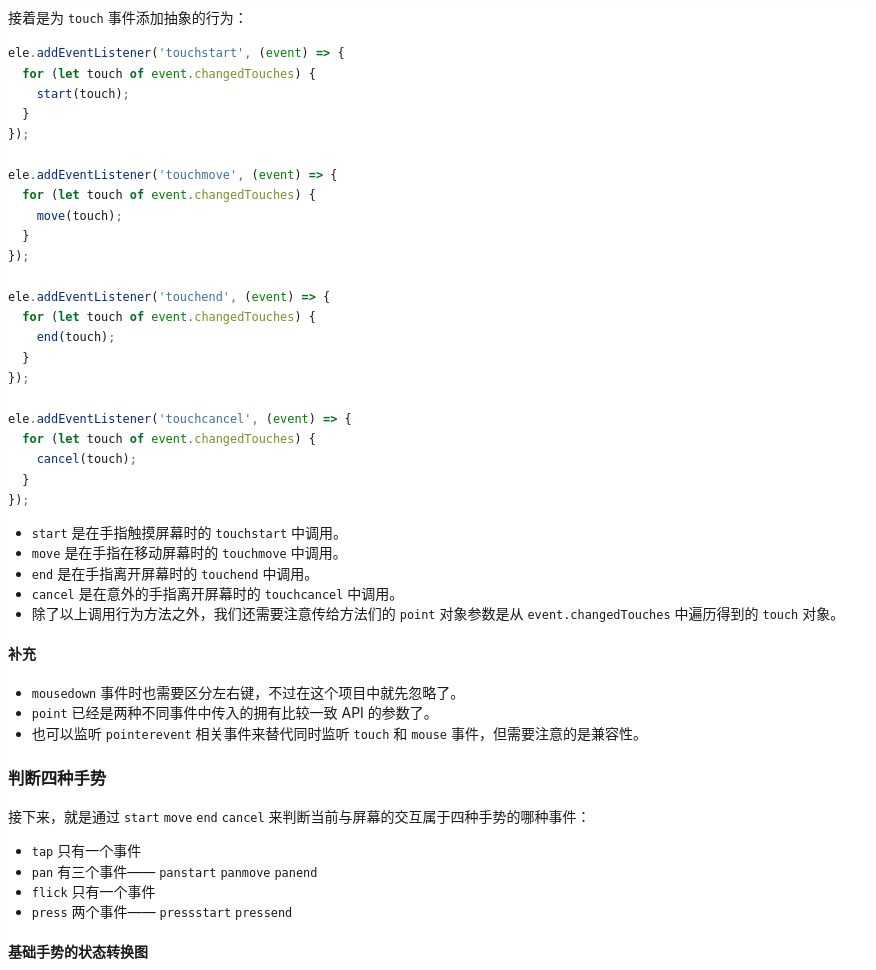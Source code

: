 接着是为 `touch` 事件添加抽象的行为：

```js
ele.addEventListener('touchstart', (event) => {
  for (let touch of event.changedTouches) {
    start(touch);
  }
});

ele.addEventListener('touchmove', (event) => {
  for (let touch of event.changedTouches) {
    move(touch);
  }
});

ele.addEventListener('touchend', (event) => {
  for (let touch of event.changedTouches) {
    end(touch);
  }
});

ele.addEventListener('touchcancel', (event) => {
  for (let touch of event.changedTouches) {
    cancel(touch);
  }
});
```

- `start` 是在手指触摸屏幕时的 `touchstart` 中调用。
- `move` 是在手指在移动屏幕时的 `touchmove` 中调用。
- `end` 是在手指离开屏幕时的 `touchend` 中调用。
- `cancel` 是在意外的手指离开屏幕时的 `touchcancel` 中调用。
- 除了以上调用行为方法之外，我们还需要注意传给方法们的 `point` 对象参数是从 `event.changedTouches` 中遍历得到的 `touch` 对象。



#### 补充

- `mousedown` 事件时也需要区分左右键，不过在这个项目中就先忽略了。
- `point` 已经是两种不同事件中传入的拥有比较一致 API 的参数了。
- 也可以监听 `pointerevent` 相关事件来替代同时监听 `touch` 和 `mouse` 事件，但需要注意的是兼容性。



### 判断四种手势

接下来，就是通过 `start` `move` `end` `cancel` 来判断当前与屏幕的交互属于四种手势的哪种事件：

- `tap` 只有一个事件
- `pan` 有三个事件—— `panstart` `panmove` `panend`
- `flick` 只有一个事件
- `press` 两个事件—— `pressstart` `pressend` 

 

#### 基础手势的状态转换图
